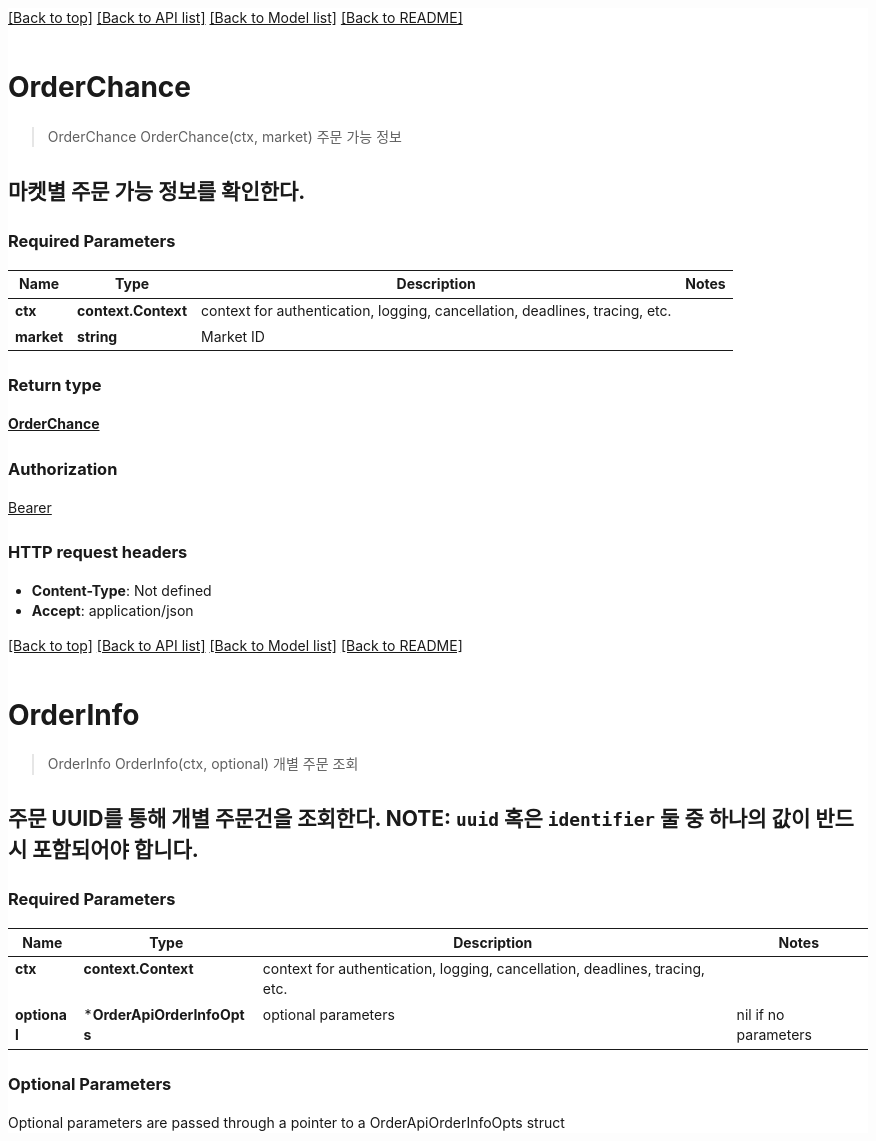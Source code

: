 [[Back to top]](#) [[Back to API list]](../README.md#documentation-for-api-endpoints) [[Back to Model list]](../README.md#documentation-for-models) [[Back to README]](../README.md)

# **OrderChance**
> OrderChance OrderChance(ctx, market)
주문 가능 정보

## 마켓별 주문 가능 정보를 확인한다. 

### Required Parameters

Name | Type | Description  | Notes
------------- | ------------- | ------------- | -------------
 **ctx** | **context.Context** | context for authentication, logging, cancellation, deadlines, tracing, etc.
  **market** | **string**| Market ID  | 

### Return type

[**OrderChance**](OrderChance.md)

### Authorization

[Bearer](../README.md#Bearer)

### HTTP request headers

 - **Content-Type**: Not defined
 - **Accept**: application/json

[[Back to top]](#) [[Back to API list]](../README.md#documentation-for-api-endpoints) [[Back to Model list]](../README.md#documentation-for-models) [[Back to README]](../README.md)

# **OrderInfo**
> OrderInfo OrderInfo(ctx, optional)
개별 주문 조회

## 주문 UUID를 통해 개별 주문건을 조회한다.  **NOTE**: `uuid` 혹은 `identifier` 둘 중 하나의 값이 반드시 포함되어야 합니다. 

### Required Parameters

Name | Type | Description  | Notes
------------- | ------------- | ------------- | -------------
 **ctx** | **context.Context** | context for authentication, logging, cancellation, deadlines, tracing, etc.
 **optional** | ***OrderApiOrderInfoOpts** | optional parameters | nil if no parameters

### Optional Parameters
Optional parameters are passed through a pointer to a OrderApiOrderInfoOpts struct
